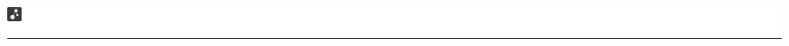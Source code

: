 <a href="https://inciteful.xyz/p/W4311237116" title="Search on Inciteful"><picture><source media="(prefers-color-scheme: dark)" srcset="dat/md/ico/dm/connectedpapers.svg" ><img src="dat/md/ico/wm/connectedpapers.svg" width="16" height="16"></picture></a>


-----

<a id="garcdokldoklcaro2022IMo3CPUCV"></a>
